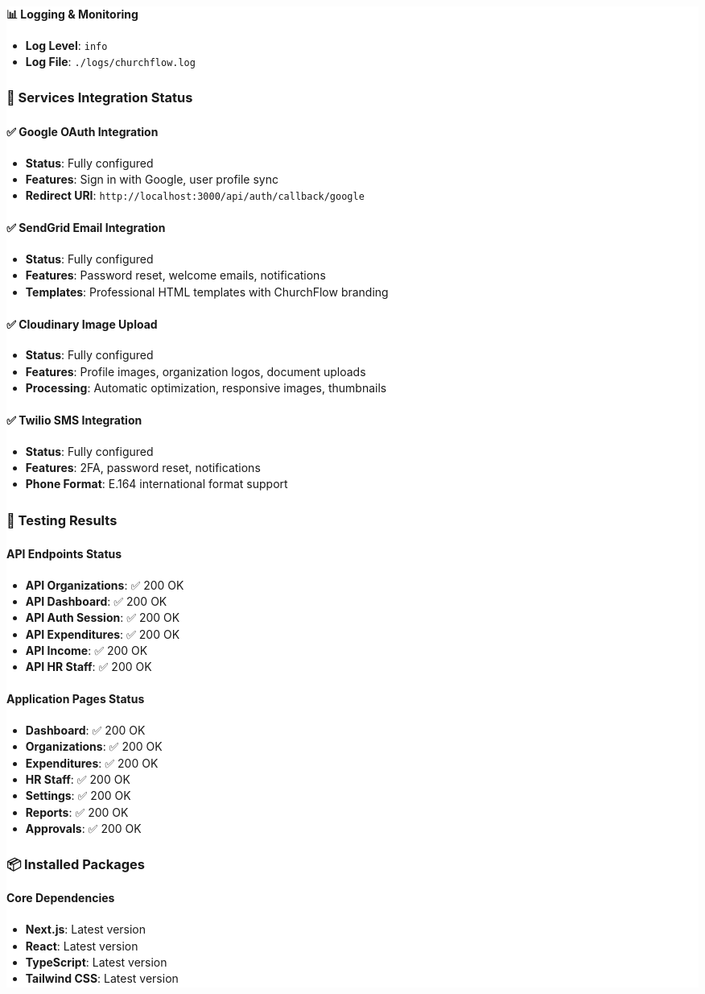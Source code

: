 #### 📊 Logging & Monitoring
- **Log Level**: `info`
- **Log File**: `./logs/churchflow.log`

### 🚀 Services Integration Status

#### ✅ Google OAuth Integration
- **Status**: Fully configured
- **Features**: Sign in with Google, user profile sync
- **Redirect URI**: `http://localhost:3000/api/auth/callback/google`

#### ✅ SendGrid Email Integration
- **Status**: Fully configured
- **Features**: Password reset, welcome emails, notifications
- **Templates**: Professional HTML templates with ChurchFlow branding

#### ✅ Cloudinary Image Upload
- **Status**: Fully configured
- **Features**: Profile images, organization logos, document uploads
- **Processing**: Automatic optimization, responsive images, thumbnails

#### ✅ Twilio SMS Integration
- **Status**: Fully configured
- **Features**: 2FA, password reset, notifications
- **Phone Format**: E.164 international format support

### 🧪 Testing Results

#### API Endpoints Status
- **API Organizations**: ✅ 200 OK
- **API Dashboard**: ✅ 200 OK
- **API Auth Session**: ✅ 200 OK
- **API Expenditures**: ✅ 200 OK
- **API Income**: ✅ 200 OK
- **API HR Staff**: ✅ 200 OK

#### Application Pages Status
- **Dashboard**: ✅ 200 OK
- **Organizations**: ✅ 200 OK
- **Expenditures**: ✅ 200 OK
- **HR Staff**: ✅ 200 OK
- **Settings**: ✅ 200 OK
- **Reports**: ✅ 200 OK
- **Approvals**: ✅ 200 OK

### 📦 Installed Packages

#### Core Dependencies
- **Next.js**: Latest version
- **React**: Latest version
- **TypeScript**: Latest version
- **Tailwind CSS**: Latest version
